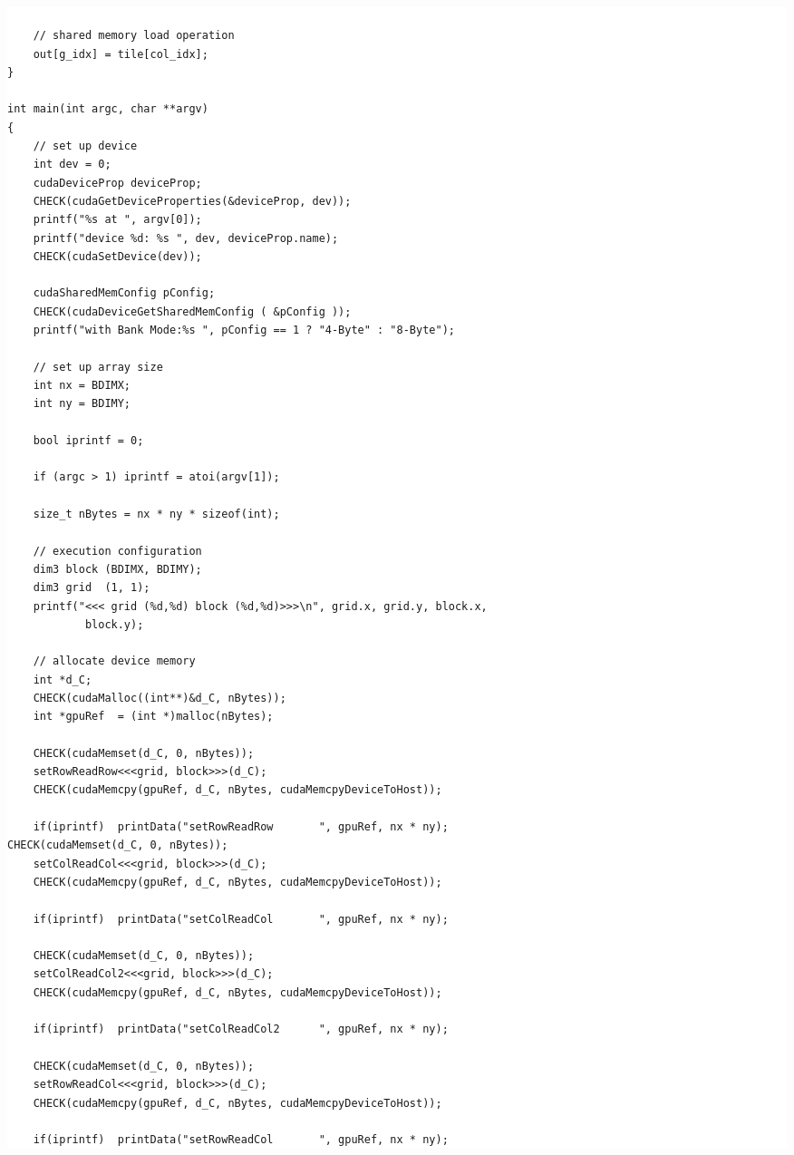 ```

    // shared memory load operation
    out[g_idx] = tile[col_idx];
}

int main(int argc, char **argv)
{
    // set up device
    int dev = 0;
    cudaDeviceProp deviceProp;
    CHECK(cudaGetDeviceProperties(&deviceProp, dev));
    printf("%s at ", argv[0]);
    printf("device %d: %s ", dev, deviceProp.name);
    CHECK(cudaSetDevice(dev));

    cudaSharedMemConfig pConfig;
    CHECK(cudaDeviceGetSharedMemConfig ( &pConfig ));
    printf("with Bank Mode:%s ", pConfig == 1 ? "4-Byte" : "8-Byte");

    // set up array size
    int nx = BDIMX;
    int ny = BDIMY;

    bool iprintf = 0;

    if (argc > 1) iprintf = atoi(argv[1]);

    size_t nBytes = nx * ny * sizeof(int);

    // execution configuration
    dim3 block (BDIMX, BDIMY);
    dim3 grid  (1, 1);
    printf("<<< grid (%d,%d) block (%d,%d)>>>\n", grid.x, grid.y, block.x,
            block.y);

    // allocate device memory
    int *d_C;
    CHECK(cudaMalloc((int**)&d_C, nBytes));
    int *gpuRef  = (int *)malloc(nBytes);

    CHECK(cudaMemset(d_C, 0, nBytes));
    setRowReadRow<<<grid, block>>>(d_C);
    CHECK(cudaMemcpy(gpuRef, d_C, nBytes, cudaMemcpyDeviceToHost));

    if(iprintf)  printData("setRowReadRow       ", gpuRef, nx * ny);
CHECK(cudaMemset(d_C, 0, nBytes));
    setColReadCol<<<grid, block>>>(d_C);
    CHECK(cudaMemcpy(gpuRef, d_C, nBytes, cudaMemcpyDeviceToHost));

    if(iprintf)  printData("setColReadCol       ", gpuRef, nx * ny);

    CHECK(cudaMemset(d_C, 0, nBytes));
    setColReadCol2<<<grid, block>>>(d_C);
    CHECK(cudaMemcpy(gpuRef, d_C, nBytes, cudaMemcpyDeviceToHost));

    if(iprintf)  printData("setColReadCol2      ", gpuRef, nx * ny);

    CHECK(cudaMemset(d_C, 0, nBytes));
    setRowReadCol<<<grid, block>>>(d_C);
    CHECK(cudaMemcpy(gpuRef, d_C, nBytes, cudaMemcpyDeviceToHost));

    if(iprintf)  printData("setRowReadCol       ", gpuRef, nx * ny);

```